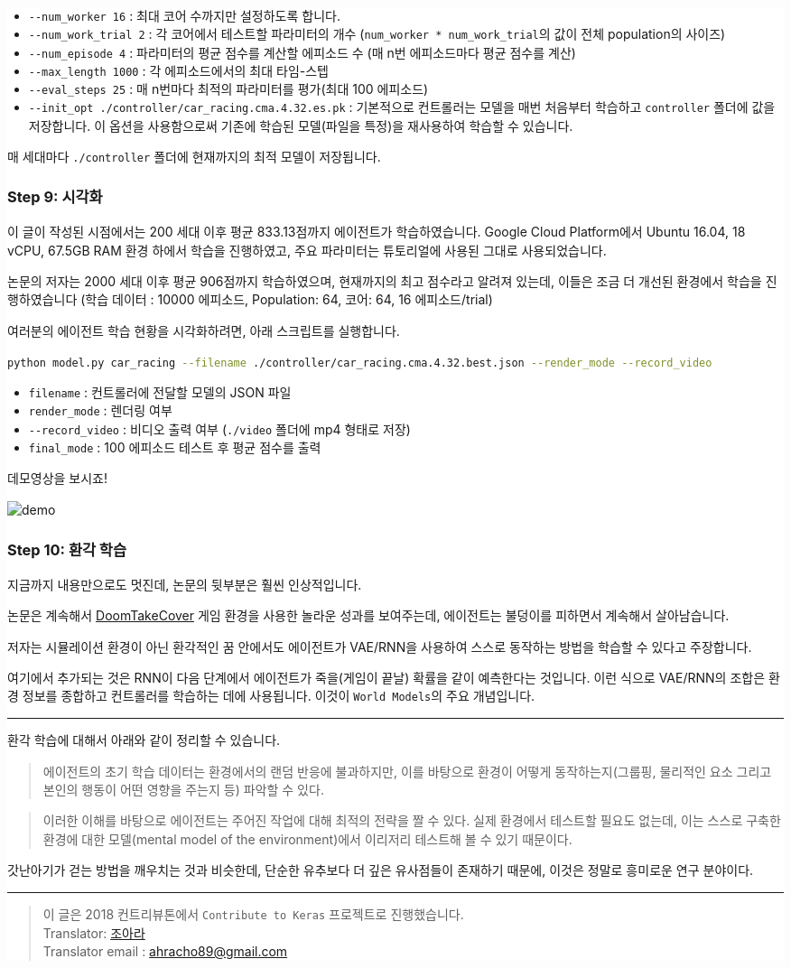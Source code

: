 - `--num_worker 16` : 최대 코어 수까지만 설정하도록 합니다.
- `--num_work_trial 2` : 각 코어에서 테스트할 파라미터의 개수 (`num_worker * num_work_trial`의 값이 전체 population의 사이즈)
- `--num_episode 4` : 파라미터의 평균 점수를 계산할 에피소드 수 (매 n번 에피소드마다 평균 점수를 계산)
- `--max_length 1000` : 각 에피소드에서의 최대 타임-스텝
- `--eval_steps 25` : 매 n번마다 최적의 파라미터를 평가(최대 100 에피소드)
- `--init_opt ./controller/car_racing.cma.4.32.es.pk` : 기본적으로 컨트롤러는 모델을 매번 처음부터 학습하고 `controller` 폴더에 값을 저장합니다. 이 옵션을 사용함으로써 기존에 학습된 모델(파일을 특정)을 재사용하여 학습할 수 있습니다.  

매 세대마다 `./controller` 폴더에 현재까지의 최적 모델이 저장됩니다.   

### Step 9: 시각화

이 글이 작성된 시점에서는 200 세대 이후 평균 833.13점까지 에이전트가 학습하였습니다. Google Cloud Platform에서 Ubuntu 16.04, 18 vCPU, 67.5GB RAM 환경 하에서 학습을 진행하였고, 주요 파라미터는 튜토리얼에 사용된 그대로 사용되었습니다.  

논문의 저자는 2000 세대 이후 평균 906점까지 학습하였으며, 현재까지의 최고 점수라고 알려져 있는데, 이들은 조금 더 개선된 환경에서 학습을 진행하였습니다 (학습 데이터 : 10000 에피소드, Population: 64, 코어: 64, 16 에피소드/trial)  

여러분의 에이전트 학습 현황을 시각화하려면, 아래 스크립트를 실행합니다.  
```sh
python model.py car_racing --filename ./controller/car_racing.cma.4.32.best.json --render_mode --record_video
```  

- `filename` : 컨트롤러에 전달할 모델의 JSON 파일
- `render_mode` : 렌더링 여부
- `--record_video` : 비디오 출력 여부 (`./video` 폴더에 mp4 형태로 저장)
- `final_mode` : 100 에피소드 테스트 후 평균 점수를 출력

데모영상을 보시죠!  

![demo](./media/06_5.gif)  

### Step 10: 환각 학습

지금까지 내용만으로도 멋진데, 논문의 뒷부분은 훨씬 인상적입니다.  

논문은 계속해서 [DoomTakeCover](https://github.com/ppaquette/gym-doom) 게임 환경을 사용한 놀라운 성과를 보여주는데, 에이전트는 불덩이를 피하면서 계속해서 살아남습니다.  

저자는 시뮬레이션 환경이 아닌 환각적인 꿈 안에서도 에이전트가 VAE/RNN을 사용하여 스스로 동작하는 방법을 학습할 수 있다고 주장합니다.  

여기에서 추가되는 것은 RNN이 다음 단계에서 에이전트가 죽을(게임이 끝날) 확률을 같이 예측한다는 것입니다. 이런 식으로 VAE/RNN의 조합은 환경 정보를 종합하고 컨트롤러를 학습하는 데에 사용됩니다. 이것이 `World Models`의 주요 개념입니다.  

---
환각 학습에 대해서 아래와 같이 정리할 수 있습니다.  

>에이전트의 초기 학습 데이터는 환경에서의 랜덤 반응에 불과하지만, 이를 바탕으로 환경이 어떻게 동작하는지(그룹핑, 물리적인 요소 그리고 본인의 행동이 어떤 영향을 주는지 등) 파악할 수 있다.  

> 이러한 이해를 바탕으로 에이전트는 주어진 작업에 대해 최적의 전략을 짤 수 있다. 실제 환경에서 테스트할 필요도 없는데, 이는 스스로 구축한 환경에 대한 모델(mental model of the environment)에서 이리저리 테스트해 볼 수 있기 때문이다.  


갓난아기가 걷는 방법을 깨우치는 것과 비슷한데, 단순한 유추보다 더 깊은 유사점들이 존재하기 때문에, 이것은 정말로 흥미로운 연구 분야이다.

---


> 이 글은 2018 컨트리뷰톤에서 `Contribute to Keras` 프로젝트로 진행했습니다.  
Translator: [조아라](https://github.com/ahracho)  
Translator email : ahracho89@gmail.com  



